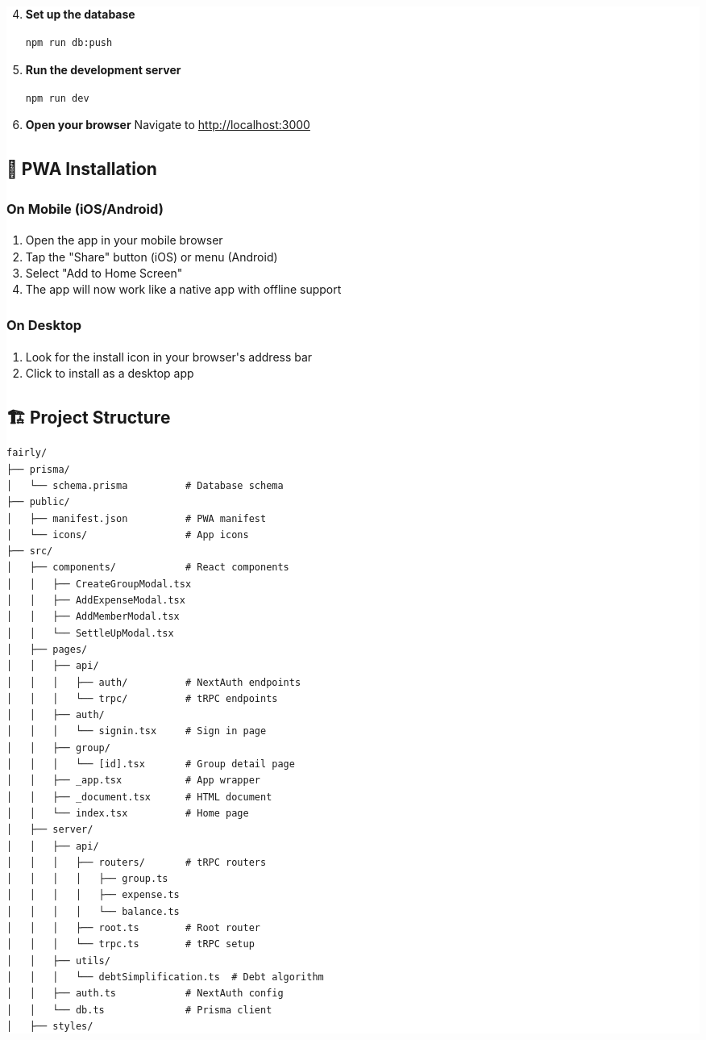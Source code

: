 4. **Set up the database**
   ```bash
   npm run db:push
   ```

5. **Run the development server**
   ```bash
   npm run dev
   ```

6. **Open your browser**
   Navigate to [http://localhost:3000](http://localhost:3000)

## 📱 PWA Installation

### On Mobile (iOS/Android)
1. Open the app in your mobile browser
2. Tap the "Share" button (iOS) or menu (Android)
3. Select "Add to Home Screen"
4. The app will now work like a native app with offline support

### On Desktop
1. Look for the install icon in your browser's address bar
2. Click to install as a desktop app

## 🏗️ Project Structure

```
fairly/
├── prisma/
│   └── schema.prisma          # Database schema
├── public/
│   ├── manifest.json          # PWA manifest
│   └── icons/                 # App icons
├── src/
│   ├── components/            # React components
│   │   ├── CreateGroupModal.tsx
│   │   ├── AddExpenseModal.tsx
│   │   ├── AddMemberModal.tsx
│   │   └── SettleUpModal.tsx
│   ├── pages/
│   │   ├── api/
│   │   │   ├── auth/          # NextAuth endpoints
│   │   │   └── trpc/          # tRPC endpoints
│   │   ├── auth/
│   │   │   └── signin.tsx     # Sign in page
│   │   ├── group/
│   │   │   └── [id].tsx       # Group detail page
│   │   ├── _app.tsx           # App wrapper
│   │   ├── _document.tsx      # HTML document
│   │   └── index.tsx          # Home page
│   ├── server/
│   │   ├── api/
│   │   │   ├── routers/       # tRPC routers
│   │   │   │   ├── group.ts
│   │   │   │   ├── expense.ts
│   │   │   │   └── balance.ts
│   │   │   ├── root.ts        # Root router
│   │   │   └── trpc.ts        # tRPC setup
│   │   ├── utils/
│   │   │   └── debtSimplification.ts  # Debt algorithm
│   │   ├── auth.ts            # NextAuth config
│   │   └── db.ts              # Prisma client
│   ├── styles/
```